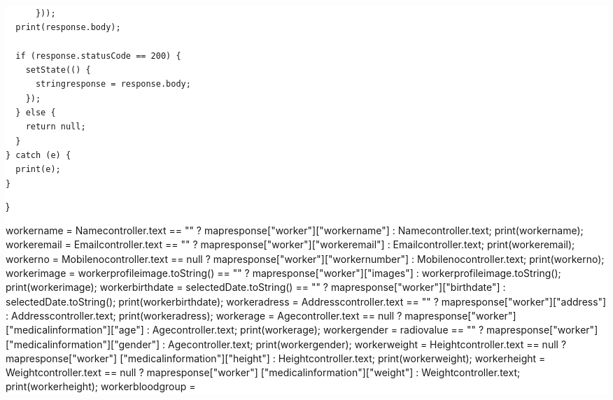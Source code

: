           }));
      print(response.body);

      if (response.statusCode == 200) {
        setState(() {
          stringresponse = response.body;
        });
      } else {
        return null;
      }
    } catch (e) {
      print(e);
    }
  }







  workername = Namecontroller.text == ""
                                    ? mapresponse["worker"]["workername"]
                                    : Namecontroller.text;
                                print(workername);
                                workeremail = Emailcontroller.text == ""
                                    ? mapresponse["worker"]["workeremail"]
                                    : Emailcontroller.text;
                                print(workeremail);
                                workerno = Mobilenocontroller.text == null
                                    ? mapresponse["worker"]["workernumber"]
                                    : Mobilenocontroller.text;
                                print(workerno);
                                workerimage =
                                    workerprofileimage.toString() == ""
                                        ? mapresponse["worker"]["images"]
                                        : workerprofileimage.toString();
                                print(workerimage);
                                workerbirthdate = selectedDate.toString() == ""
                                    ? mapresponse["worker"]["birthdate"]
                                    : selectedDate.toString();
                                print(workerbirthdate);
                                workeradress = Addresscontroller.text == ""
                                    ? mapresponse["worker"]["address"]
                                    : Addresscontroller.text;
                                print(workeradress);
                                workerage = Agecontroller.text == null
                                    ? mapresponse["worker"]
                                        ["medicalinformation"]["age"]
                                    : Agecontroller.text;
                                print(workerage);
                                workergender = radiovalue == ""
                                    ? mapresponse["worker"]
                                        ["medicalinformation"]["gender"]
                                    : Agecontroller.text;
                                print(workergender);
                                workerweight = Heightcontroller.text == null
                                    ? mapresponse["worker"]
                                        ["medicalinformation"]["height"]
                                    : Heightcontroller.text;
                                print(workerweight);
                                workerheight = Weightcontroller.text == null
                                    ? mapresponse["worker"]
                                        ["medicalinformation"]["weight"]
                                    : Weightcontroller.text;
                                print(workerheight);
                                workerbloodgroup =